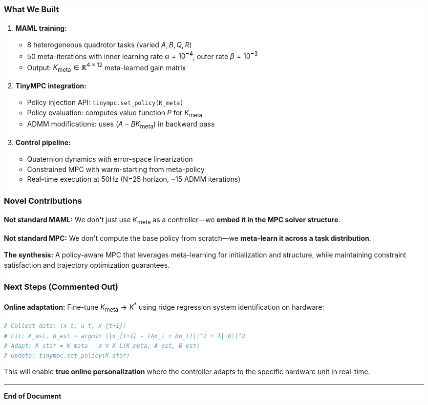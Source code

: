 ### What We Built

1. **MAML training:**
   - 8 heterogeneous quadrotor tasks (varied $A, B, Q, R$)
   - 50 meta-iterations with inner learning rate $\alpha = 10^{-4}$, outer rate $\beta = 10^{-3}$
   - Output: $K_{\text{meta}} \in \mathbb{R}^{4 \times 12}$ meta-learned gain matrix

2. **TinyMPC integration:**
   - Policy injection API: `tinympc.set_policy(K_meta)`
   - Policy evaluation: computes value function $P$ for $K_{\text{meta}}$
   - ADMM modifications: uses $(A - BK_{\text{meta}})$ in backward pass

3. **Control pipeline:**
   - Quaternion dynamics with error-space linearization
   - Constrained MPC with warm-starting from meta-policy
   - Real-time execution at 50Hz (N=25 horizon, ~15 ADMM iterations)

### Novel Contributions

**Not standard MAML:** We don't just use $K_{\text{meta}}$ as a controller—we **embed it in the MPC solver structure**.

**Not standard MPC:** We don't compute the base policy from scratch—we **meta-learn it across a task distribution**.

**The synthesis:** A policy-aware MPC that leverages meta-learning for initialization and structure, while maintaining constraint satisfaction and trajectory optimization guarantees.

### Next Steps (Commented Out)

**Online adaptation:** Fine-tune $K_{\text{meta}} \to K^*$ using ridge regression system identification on hardware:

```python
# Collect data: (x_t, u_t, x_{t+1})
# Fit: A_est, B_est = argmin ||x_{t+1} - (Ax_t + Bu_t)||^2 + λ||θ||^2
# Adapt: K_star = K_meta - α ∇_K L(K_meta; A_est, B_est)
# Update: tinympc.set_policy(K_star)
```

This will enable **true online personalization** where the controller adapts to the specific hardware unit in real-time.

---

**End of Document**
